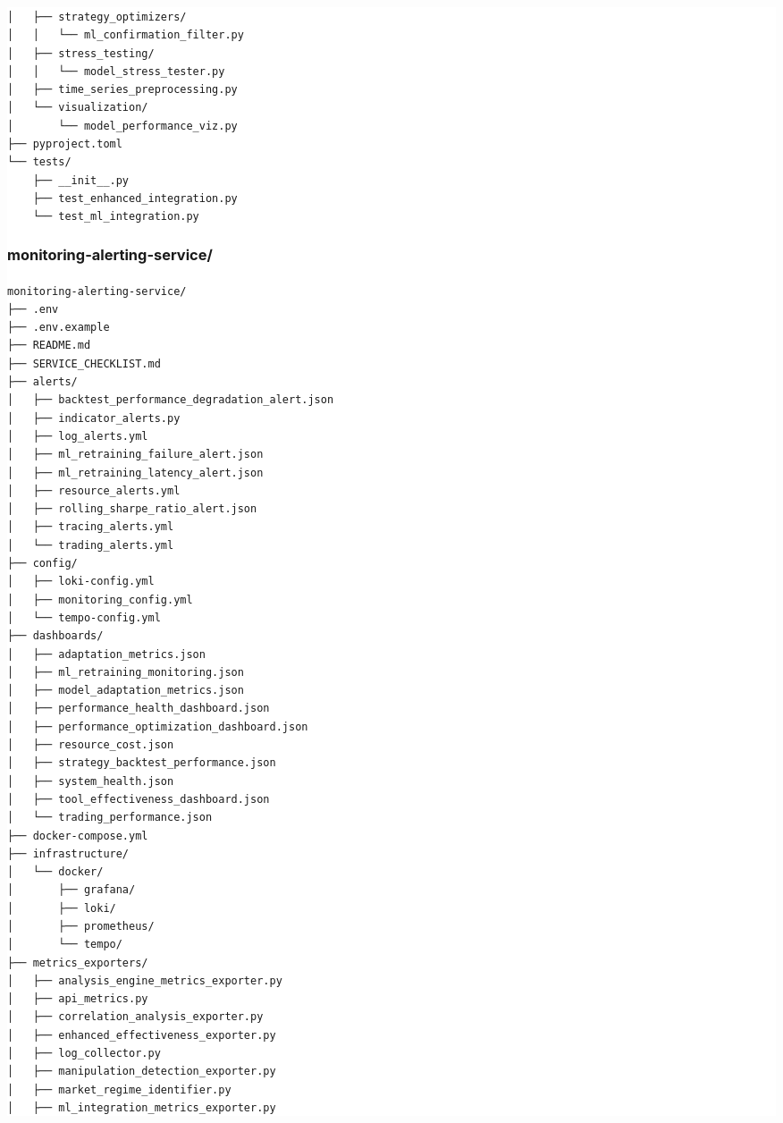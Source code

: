 ```
│   ├── strategy_optimizers/
│   │   └── ml_confirmation_filter.py
│   ├── stress_testing/
│   │   └── model_stress_tester.py
│   ├── time_series_preprocessing.py
│   └── visualization/
│       └── model_performance_viz.py
├── pyproject.toml
└── tests/
    ├── __init__.py
    ├── test_enhanced_integration.py
    └── test_ml_integration.py
```

### monitoring-alerting-service/

```
monitoring-alerting-service/
├── .env
├── .env.example
├── README.md
├── SERVICE_CHECKLIST.md
├── alerts/
│   ├── backtest_performance_degradation_alert.json
│   ├── indicator_alerts.py
│   ├── log_alerts.yml
│   ├── ml_retraining_failure_alert.json
│   ├── ml_retraining_latency_alert.json
│   ├── resource_alerts.yml
│   ├── rolling_sharpe_ratio_alert.json
│   ├── tracing_alerts.yml
│   └── trading_alerts.yml
├── config/
│   ├── loki-config.yml
│   ├── monitoring_config.yml
│   └── tempo-config.yml
├── dashboards/
│   ├── adaptation_metrics.json
│   ├── ml_retraining_monitoring.json
│   ├── model_adaptation_metrics.json
│   ├── performance_health_dashboard.json
│   ├── performance_optimization_dashboard.json
│   ├── resource_cost.json
│   ├── strategy_backtest_performance.json
│   ├── system_health.json
│   ├── tool_effectiveness_dashboard.json
│   └── trading_performance.json
├── docker-compose.yml
├── infrastructure/
│   └── docker/
│       ├── grafana/
│       ├── loki/
│       ├── prometheus/
│       └── tempo/
├── metrics_exporters/
│   ├── analysis_engine_metrics_exporter.py
│   ├── api_metrics.py
│   ├── correlation_analysis_exporter.py
│   ├── enhanced_effectiveness_exporter.py
│   ├── log_collector.py
│   ├── manipulation_detection_exporter.py
│   ├── market_regime_identifier.py
│   ├── ml_integration_metrics_exporter.py
```